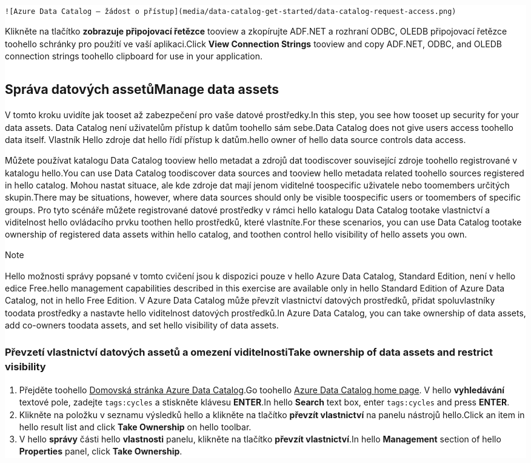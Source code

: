     ![Azure Data Catalog – žádost o přístup](media/data-catalog-get-started/data-catalog-request-access.png)

<span data-ttu-id="c8497-382">Klikněte na tlačítko **zobrazuje připojovací řetězce** tooview a zkopírujte ADF.NET a rozhraní ODBC, OLEDB připojovací řetězce toohello schránky pro použití ve vaší aplikaci.</span><span class="sxs-lookup"><span data-stu-id="c8497-382">Click **View Connection Strings** tooview and copy ADF.NET, ODBC, and OLEDB connection strings toohello clipboard for use in your application.</span></span>

## <a name="manage-data-assets"></a><span data-ttu-id="c8497-383">Správa datových assetů</span><span class="sxs-lookup"><span data-stu-id="c8497-383">Manage data assets</span></span>
<span data-ttu-id="c8497-384">V tomto kroku uvidíte jak tooset až zabezpečení pro vaše datové prostředky.</span><span class="sxs-lookup"><span data-stu-id="c8497-384">In this step, you see how tooset up security for your data assets.</span></span> <span data-ttu-id="c8497-385">Data Catalog není uživatelům přístup k datům toohello sám sebe.</span><span class="sxs-lookup"><span data-stu-id="c8497-385">Data Catalog does not give users access toohello data itself.</span></span> <span data-ttu-id="c8497-386">Vlastník Hello zdroje dat hello řídí přístup k datům.</span><span class="sxs-lookup"><span data-stu-id="c8497-386">hello owner of hello data source controls data access.</span></span>

<span data-ttu-id="c8497-387">Můžete používat katalogu Data Catalog tooview hello metadat a zdrojů dat toodiscover související zdroje toohello registrované v katalogu hello.</span><span class="sxs-lookup"><span data-stu-id="c8497-387">You can use Data Catalog toodiscover data sources and tooview hello metadata related toohello sources registered in hello catalog.</span></span> <span data-ttu-id="c8497-388">Mohou nastat situace, ale kde zdroje dat mají jenom viditelné toospecific uživatele nebo toomembers určitých skupin.</span><span class="sxs-lookup"><span data-stu-id="c8497-388">There may be situations, however, where data sources should only be visible toospecific users or toomembers of specific groups.</span></span> <span data-ttu-id="c8497-389">Pro tyto scénáře můžete registrované datové prostředky v rámci hello katalogu Data Catalog tootake vlastnictví a viditelnost hello ovládacího prvku toothen hello prostředků, které vlastníte.</span><span class="sxs-lookup"><span data-stu-id="c8497-389">For these scenarios, you can use Data Catalog tootake ownership of registered data assets within hello catalog, and toothen control hello visibility of hello assets you own.</span></span>

> [!NOTE]
> <span data-ttu-id="c8497-390">Hello možnosti správy popsané v tomto cvičení jsou k dispozici pouze v hello Azure Data Catalog, Standard Edition, není v hello edice Free.</span><span class="sxs-lookup"><span data-stu-id="c8497-390">hello management capabilities described in this exercise are available only in hello Standard Edition of Azure Data Catalog, not in hello Free Edition.</span></span>
> <span data-ttu-id="c8497-391">V Azure Data Catalog může převzít vlastnictví datových prostředků, přidat spoluvlastníky toodata prostředky a nastavte hello viditelnost datových prostředků.</span><span class="sxs-lookup"><span data-stu-id="c8497-391">In Azure Data Catalog, you can take ownership of data assets, add co-owners toodata assets, and set hello visibility of data assets.</span></span>
> 
> 

### <a name="take-ownership-of-data-assets-and-restrict-visibility"></a><span data-ttu-id="c8497-392">Převzetí vlastnictví datových assetů a omezení viditelnosti</span><span class="sxs-lookup"><span data-stu-id="c8497-392">Take ownership of data assets and restrict visibility</span></span>
1. <span data-ttu-id="c8497-393">Přejděte toohello [Domovská stránka Azure Data Catalog](https://www.azuredatacatalog.com).</span><span class="sxs-lookup"><span data-stu-id="c8497-393">Go toohello [Azure Data Catalog home page](https://www.azuredatacatalog.com).</span></span> <span data-ttu-id="c8497-394">V hello **vyhledávání** textové pole, zadejte `tags:cycles` a stiskněte klávesu **ENTER**.</span><span class="sxs-lookup"><span data-stu-id="c8497-394">In hello **Search** text box, enter `tags:cycles` and press **ENTER**.</span></span>
2. <span data-ttu-id="c8497-395">Klikněte na položku v seznamu výsledků hello a klikněte na tlačítko **převzít vlastnictví** na panelu nástrojů hello.</span><span class="sxs-lookup"><span data-stu-id="c8497-395">Click an item in hello result list and click **Take Ownership** on hello toolbar.</span></span>
3. <span data-ttu-id="c8497-396">V hello **správy** části hello **vlastnosti** panelu, klikněte na tlačítko **převzít vlastnictví**.</span><span class="sxs-lookup"><span data-stu-id="c8497-396">In hello **Management** section of hello **Properties** panel, click **Take Ownership**.</span></span>
   